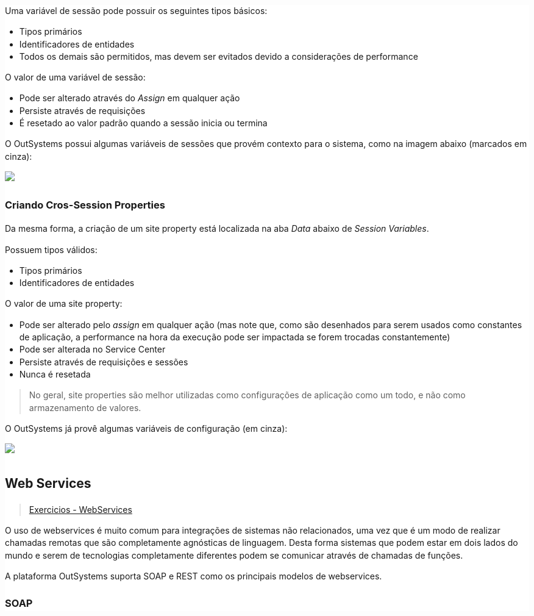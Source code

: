 Uma variável de sessão pode possuir os seguintes tipos básicos:

- Tipos primários
- Identificadores de entidades
- Todos os demais são permitidos, mas devem ser evitados devido a considerações de performance

O valor de uma variável de sessão:

- Pode ser alterado através do _Assign_ em qualquer ação
- Persiste através de requisições
- É resetado ao valor padrão quando a sessão inicia ou termina

O OutSystems possui algumas variáveis de sessões que provém contexto para o sistema, como na imagem abaixo (marcados em cinza):

![](https://i.imgur.com/rCBG6A9.png)

### Criando Cros-Session Properties

Da mesma forma, a criação de um site property está localizada na aba _Data_ abaixo de _Session Variables_. 

Possuem tipos válidos:

- Tipos primários
- Identificadores de entidades

O valor de uma site property:

- Pode ser alterado pelo _assign_ em qualquer ação (mas note que, como são desenhados para serem usados como constantes de aplicação, a performance na hora da execução pode ser impactada se forem trocadas constantemente)
- Pode ser alterada no Service Center
- Persiste através de requisições e sessões
- Nunca é resetada

> No geral, site properties são melhor utilizadas como configurações de aplicação como um todo, e não como armazenamento de valores.

O OutSystems já provê algumas variáveis de configuração (em cinza):

![](https://i.imgur.com/6OjMJLL.png)

## Web Services

> [Exercicios - WebServices](Exercicios/Ex_13_WebServices.zip)

O uso de webservices é muito comum para integrações de sistemas não relacionados, uma vez que é um modo de realizar chamadas remotas que são completamente agnósticas de linguagem. Desta forma sistemas que podem estar em dois lados do mundo e serem de tecnologias completamente diferentes podem se comunicar através de chamadas de funções.

A plataforma OutSystems suporta SOAP e REST como os principais modelos de webservices.

### SOAP
